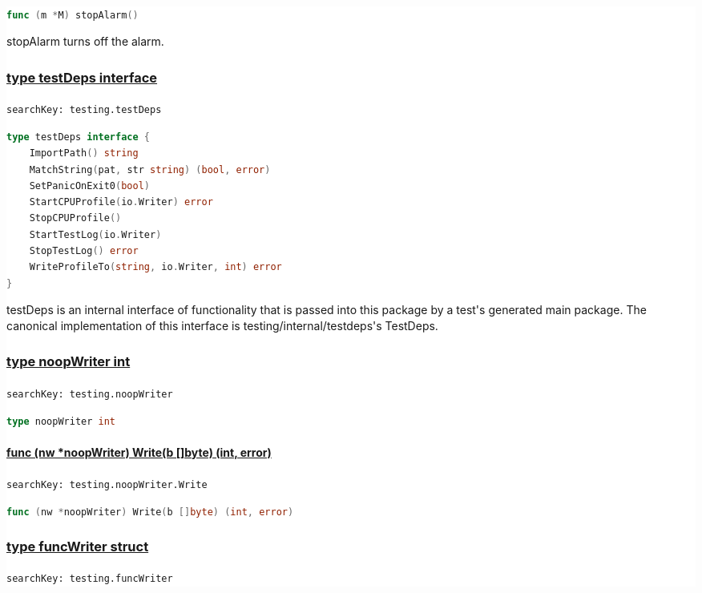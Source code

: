 ```Go
func (m *M) stopAlarm()
```

stopAlarm turns off the alarm. 

### <a id="testDeps" href="#testDeps">type testDeps interface</a>

```
searchKey: testing.testDeps
```

```Go
type testDeps interface {
	ImportPath() string
	MatchString(pat, str string) (bool, error)
	SetPanicOnExit0(bool)
	StartCPUProfile(io.Writer) error
	StopCPUProfile()
	StartTestLog(io.Writer)
	StopTestLog() error
	WriteProfileTo(string, io.Writer, int) error
}
```

testDeps is an internal interface of functionality that is passed into this package by a test's generated main package. The canonical implementation of this interface is testing/internal/testdeps's TestDeps. 

### <a id="noopWriter" href="#noopWriter">type noopWriter int</a>

```
searchKey: testing.noopWriter
```

```Go
type noopWriter int
```

#### <a id="noopWriter.Write" href="#noopWriter.Write">func (nw *noopWriter) Write(b []byte) (int, error)</a>

```
searchKey: testing.noopWriter.Write
```

```Go
func (nw *noopWriter) Write(b []byte) (int, error)
```

### <a id="funcWriter" href="#funcWriter">type funcWriter struct</a>

```
searchKey: testing.funcWriter
```
